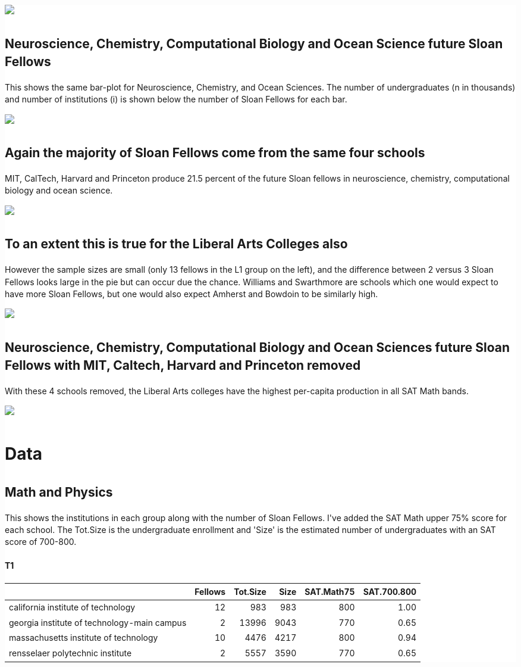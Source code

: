 ![](\blog_files\2017-5-20-sloan-sat_files/figure-markdown_github/barplot.math2-1.png)

Neuroscience, Chemistry, Computational Biology and Ocean Science future Sloan Fellows
-------------------------------------------------------------------------------------

This shows the same bar-plot for Neuroscience, Chemistry, and Ocean Sciences. The number of undergraduates (n in thousands) and number of institutions (i) is shown below the number of Sloan Fellows for each bar.

![](\blog_files\2017-5-20-sloan-sat_files/figure-markdown_github/barplot2-1.png)

Again the majority of Sloan Fellows come from the same four schools
-------------------------------------------------------------------

MIT, CalTech, Harvard and Princeton produce 21.5 percent of the future Sloan fellows in neuroscience, chemistry, computational biology and ocean science.

![](\blog_files\2017-5-20-sloan-sat_files/figure-markdown_github/pie.neuro-1.png)

To an extent this is true for the Liberal Arts Colleges also
------------------------------------------------------------

However the sample sizes are small (only 13 fellows in the L1 group on the left), and the difference between 2 versus 3 Sloan Fellows looks large in the pie but can occur due the chance. Williams and Swarthmore are schools which one would expect to have more Sloan Fellows, but one would also expect Amherst and Bowdoin to be similarly high.

![](\blog_files\2017-5-20-sloan-sat_files/figure-markdown_github/pie.neuro2-1.png)

Neuroscience, Chemistry, Computational Biology and Ocean Sciences future Sloan Fellows with MIT, Caltech, Harvard and Princeton removed
---------------------------------------------------------------------------------------------------------------------------------------

With these 4 schools removed, the Liberal Arts colleges have the highest per-capita production in all SAT Math bands.

![](\blog_files\2017-5-20-sloan-sat_files/figure-markdown_github/barplot.neuro.2-1.png)

Data
====

Math and Physics
----------------

This shows the institutions in each group along with the number of Sloan Fellows. I've added the SAT Math upper 75% score for each school. The Tot.Size is the undergraduate enrollment and 'Size' is the estimated number of undergraduates with an SAT score of 700-800.

#### T1

|                                             |  Fellows|  Tot.Size|  Size|  SAT.Math75|  SAT.700.800|
|---------------------------------------------|--------:|---------:|-----:|-----------:|------------:|
| california institute of technology          |       12|       983|   983|         800|         1.00|
| georgia institute of technology-main campus |        2|     13996|  9043|         770|         0.65|
| massachusetts institute of technology       |       10|      4476|  4217|         800|         0.94|
| rensselaer polytechnic institute            |        2|      5557|  3590|         770|         0.65|
